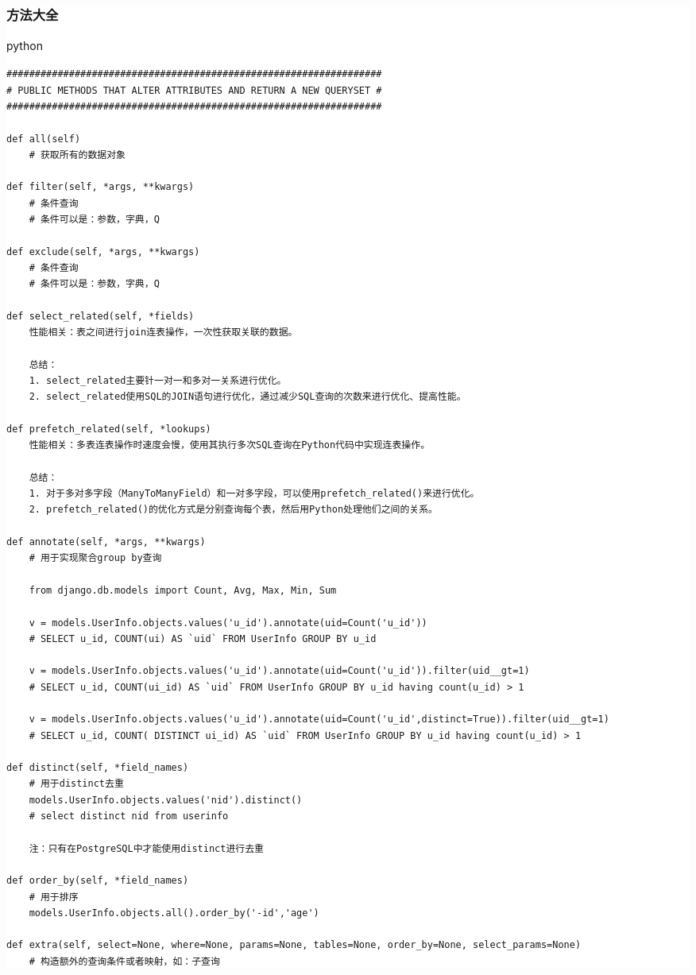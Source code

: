 ### 方法大全

python

```
##################################################################
# PUBLIC METHODS THAT ALTER ATTRIBUTES AND RETURN A NEW QUERYSET #
##################################################################

def all(self)
    # 获取所有的数据对象

def filter(self, *args, **kwargs)
    # 条件查询
    # 条件可以是：参数，字典，Q

def exclude(self, *args, **kwargs)
    # 条件查询
    # 条件可以是：参数，字典，Q

def select_related(self, *fields)
    性能相关：表之间进行join连表操作，一次性获取关联的数据。

    总结：
    1. select_related主要针一对一和多对一关系进行优化。
    2. select_related使用SQL的JOIN语句进行优化，通过减少SQL查询的次数来进行优化、提高性能。

def prefetch_related(self, *lookups)
    性能相关：多表连表操作时速度会慢，使用其执行多次SQL查询在Python代码中实现连表操作。

    总结：
    1. 对于多对多字段（ManyToManyField）和一对多字段，可以使用prefetch_related()来进行优化。
    2. prefetch_related()的优化方式是分别查询每个表，然后用Python处理他们之间的关系。

def annotate(self, *args, **kwargs)
    # 用于实现聚合group by查询

    from django.db.models import Count, Avg, Max, Min, Sum

    v = models.UserInfo.objects.values('u_id').annotate(uid=Count('u_id'))
    # SELECT u_id, COUNT(ui) AS `uid` FROM UserInfo GROUP BY u_id

    v = models.UserInfo.objects.values('u_id').annotate(uid=Count('u_id')).filter(uid__gt=1)
    # SELECT u_id, COUNT(ui_id) AS `uid` FROM UserInfo GROUP BY u_id having count(u_id) > 1

    v = models.UserInfo.objects.values('u_id').annotate(uid=Count('u_id',distinct=True)).filter(uid__gt=1)
    # SELECT u_id, COUNT( DISTINCT ui_id) AS `uid` FROM UserInfo GROUP BY u_id having count(u_id) > 1

def distinct(self, *field_names)
    # 用于distinct去重
    models.UserInfo.objects.values('nid').distinct()
    # select distinct nid from userinfo

    注：只有在PostgreSQL中才能使用distinct进行去重

def order_by(self, *field_names)
    # 用于排序
    models.UserInfo.objects.all().order_by('-id','age')

def extra(self, select=None, where=None, params=None, tables=None, order_by=None, select_params=None)
    # 构造额外的查询条件或者映射，如：子查询
```